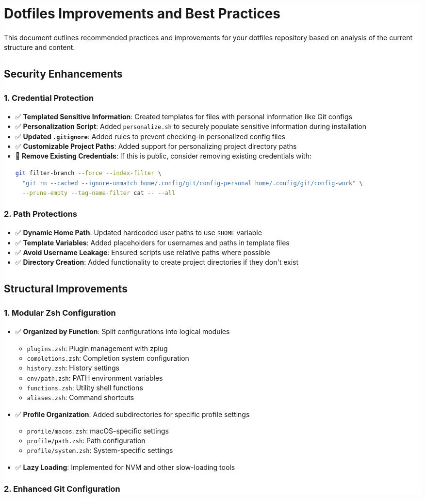 # Dotfiles Improvements and Best Practices

This document outlines recommended practices and improvements for your dotfiles repository based on analysis of the current structure and content.

## Security Enhancements

### 1. Credential Protection

- ✅ **Templated Sensitive Information**: Created templates for files with personal information like Git configs
- ✅ **Personalization Script**: Added `personalize.sh` to securely populate sensitive information during installation
- ✅ **Updated `.gitignore`**: Added rules to prevent checking-in personalized config files
- ✅ **Customizable Project Paths**: Added support for personalizing project directory paths
- 🔄 **Remove Existing Credentials**: If this is public, consider removing existing credentials with:
  ```bash
  git filter-branch --force --index-filter \
    "git rm --cached --ignore-unmatch home/.config/git/config-personal home/.config/git/config-work" \
    --prune-empty --tag-name-filter cat -- --all
  ```

### 2. Path Protections

- ✅ **Dynamic Home Path**: Updated hardcoded user paths to use `$HOME` variable
- ✅ **Template Variables**: Added placeholders for usernames and paths in template files
- ✅ **Avoid Username Leakage**: Ensured scripts use relative paths where possible
- ✅ **Directory Creation**: Added functionality to create project directories if they don't exist

## Structural Improvements

### 1. Modular Zsh Configuration

- ✅ **Organized by Function**: Split configurations into logical modules
  - `plugins.zsh`: Plugin management with zplug
  - `completions.zsh`: Completion system configuration  
  - `history.zsh`: History settings
  - `env/path.zsh`: PATH environment variables
  - `functions.zsh`: Utility shell functions
  - `aliases.zsh`: Command shortcuts

- ✅ **Profile Organization**: Added subdirectories for specific profile settings
  - `profile/macos.zsh`: macOS-specific settings
  - `profile/path.zsh`: Path configuration
  - `profile/system.zsh`: System-specific settings

- ✅ **Lazy Loading**: Implemented for NVM and other slow-loading tools

### 2. Enhanced Git Configuration
